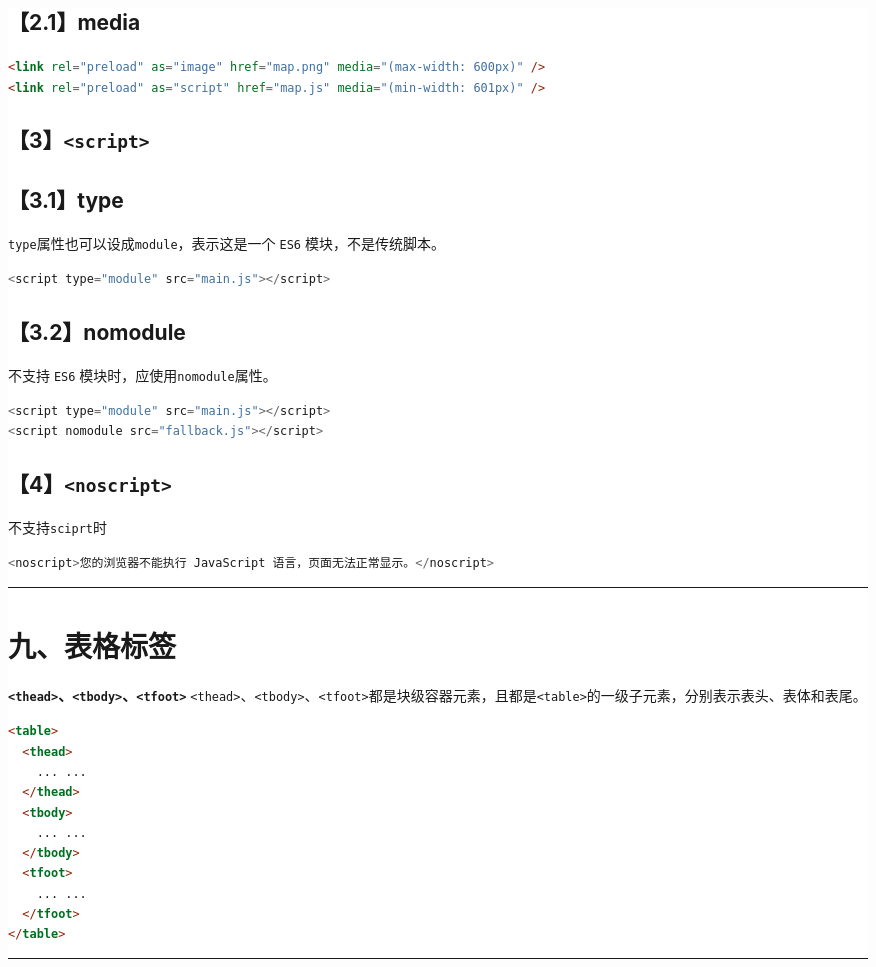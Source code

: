 ## 【2.1】media

```html
<link rel="preload" as="image" href="map.png" media="(max-width: 600px)" />
<link rel="preload" as="script" href="map.js" media="(min-width: 601px)" />
```

## 【3】`<script>`

## 【3.1】type

`type`属性也可以设成`module`，表示这是一个 `ES6` 模块，不是传统脚本。

```js
<script type="module" src="main.js"></script>
```

## 【3.2】nomodule

不支持 `ES6` 模块时，应使用`nomodule`属性。

```js
<script type="module" src="main.js"></script>
<script nomodule src="fallback.js"></script>
```

## 【4】`<noscript>`

不支持`sciprt`时

```js
<noscript>您的浏览器不能执行 JavaScript 语言，页面无法正常显示。</noscript>
```

---

# 九、表格标签

**`<thead>`、`<tbody>`、`<tfoot>`** `<thead>`、`<tbody>`、`<tfoot>`都是块级容器元素，且都是`<table>`的一级子元素，分别表示表头、表体和表尾。

```html
<table>
  <thead>
    ... ...
  </thead>
  <tbody>
    ... ...
  </tbody>
  <tfoot>
    ... ...
  </tfoot>
</table>
```

---
